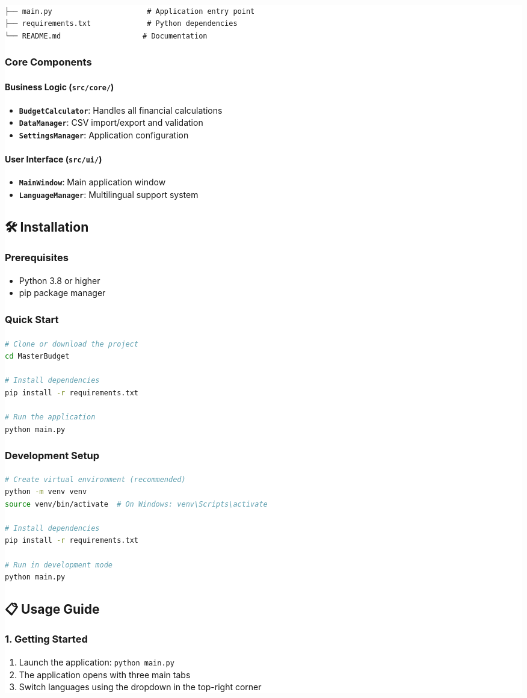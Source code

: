 ```
├── main.py                      # Application entry point
├── requirements.txt             # Python dependencies
└── README.md                   # Documentation
```

### **Core Components**

#### **Business Logic (`src/core/`)**
- **`BudgetCalculator`**: Handles all financial calculations
- **`DataManager`**: CSV import/export and validation
- **`SettingsManager`**: Application configuration

#### **User Interface (`src/ui/`)**
- **`MainWindow`**: Main application window
- **`LanguageManager`**: Multilingual support system

## 🛠️ Installation

### **Prerequisites**
- Python 3.8 or higher
- pip package manager

### **Quick Start**
```bash
# Clone or download the project
cd MasterBudget

# Install dependencies
pip install -r requirements.txt

# Run the application
python main.py
```

### **Development Setup**
```bash
# Create virtual environment (recommended)
python -m venv venv
source venv/bin/activate  # On Windows: venv\Scripts\activate

# Install dependencies
pip install -r requirements.txt

# Run in development mode
python main.py
```

## 📋 Usage Guide

### **1. Getting Started**
1. Launch the application: `python main.py`
2. The application opens with three main tabs
3. Switch languages using the dropdown in the top-right corner

